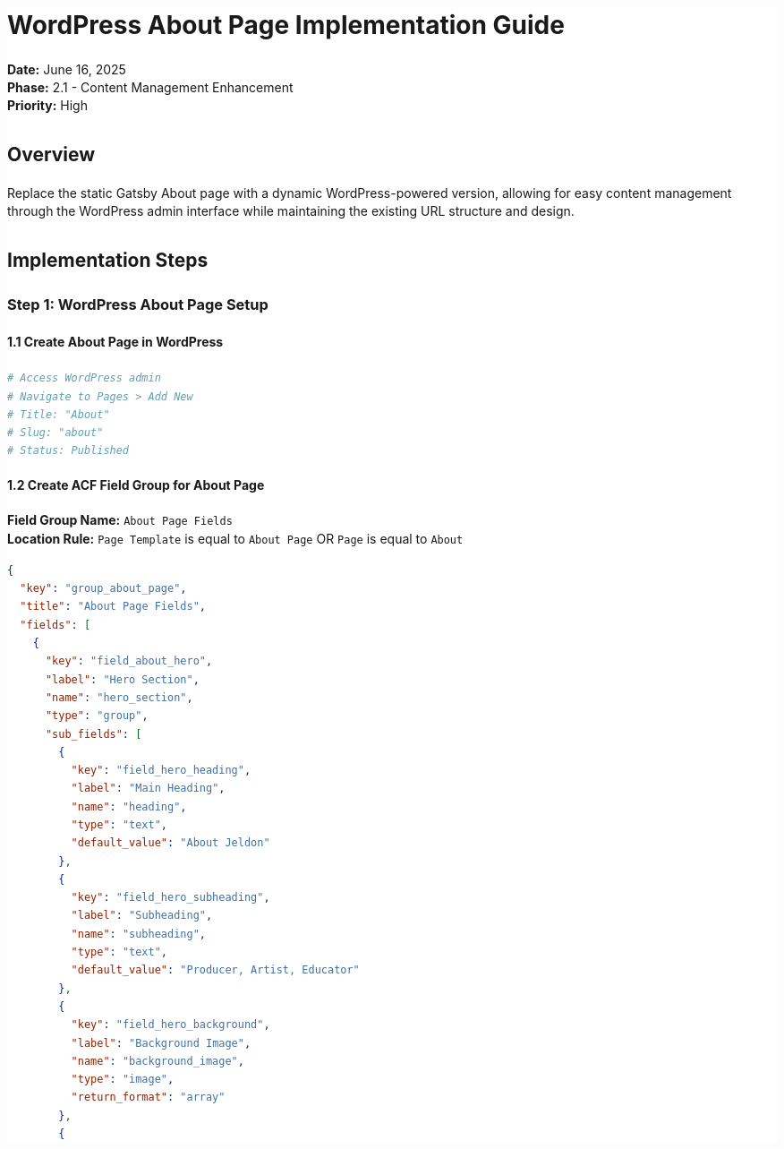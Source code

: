 # WordPress About Page Implementation Guide

**Date:** June 16, 2025  
**Phase:** 2.1 - Content Management Enhancement  
**Priority:** High

## Overview

Replace the static Gatsby About page with a dynamic WordPress-powered version, allowing for easy content management through the WordPress admin interface while maintaining the existing URL structure and design.

## Implementation Steps

### Step 1: WordPress About Page Setup

#### 1.1 Create About Page in WordPress
```bash
# Access WordPress admin
# Navigate to Pages > Add New
# Title: "About"
# Slug: "about"
# Status: Published
```

#### 1.2 Create ACF Field Group for About Page
**Field Group Name:** `About Page Fields`  
**Location Rule:** `Page Template` is equal to `About Page` OR `Page` is equal to `About`

```json
{
  "key": "group_about_page",
  "title": "About Page Fields",
  "fields": [
    {
      "key": "field_about_hero",
      "label": "Hero Section",
      "name": "hero_section",
      "type": "group",
      "sub_fields": [
        {
          "key": "field_hero_heading",
          "label": "Main Heading",
          "name": "heading",
          "type": "text",
          "default_value": "About Jeldon"
        },
        {
          "key": "field_hero_subheading",
          "label": "Subheading",
          "name": "subheading",
          "type": "text",
          "default_value": "Producer, Artist, Educator"
        },
        {
          "key": "field_hero_background",
          "label": "Background Image",
          "name": "background_image",
          "type": "image",
          "return_format": "array"
        },
        {
```
